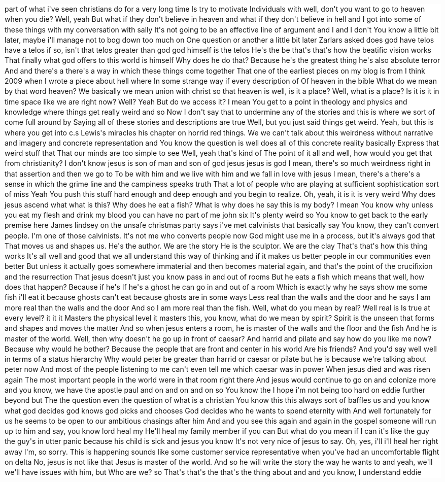 part of what i've seen christians do for a very long time Is try to motivate Individuals with well, don't you want to go to heaven when you die? Well, yeah But what if they don't believe in heaven and what if they don't believe in hell and I got into some of these things with my conversation with sally It's not going to be an effective line of argument and I and I don't You know a little bit later, maybe i'll manage not to bog down too much on One question or another a little bit later Zarlars asked does god have telos have a telos if so, isn't that telos greater than god god himself is the telos He's the be that's that's how the beatific vision works That finally what god offers to this world is himself Why does he do that? Because he's the greatest thing he's also absolute terror And and there's a there's a way in which these things come together That one of the earliest pieces on my blog is from I think 2009 when I wrote a piece about hell where In some strange way if every description of Of heaven in the bible What do we mean by that word heaven? We basically we mean union with christ so that heaven is well, is it a place? Well, what is a place? Is it is it in time space like we are right now? Well? Yeah But do we access it? I mean You get to a point in theology and physics and knowledge where things get really weird and so Now I don't say that to undermine any of the stories and this is where we sort of come full around by Saying all of these stories and descriptions are true Well, but you just said things get weird. Yeah, but this is where you get into c.s Lewis's miracles his chapter on horrid red things. We we can't talk about this weirdness without narrative and imagery and concrete representation and You know the question is well does all of this concrete reality basically Express that weird stuff that That our minds are too simple to see Well, yeah that's kind of The point of it all and well, how would you get that from christianity? I don't know jesus is son of man and son of god jesus jesus is god I mean, there's so much weirdness right in that assertion and then we go to To be with him and we live with him and we fall in love with jesus I mean, there's a there's a sense in which the grime line and the campiness speaks truth That a lot of people who are playing at sufficient sophistication sort of miss Yeah You push this stuff hard enough and deep enough and you begin to realize. Oh, yeah, it is it is very weird Why does jesus ascend what what is this? Why does he eat a fish? What is why does he say this is my body? I mean You know why unless you eat my flesh and drink my blood you can have no part of me john six It's plenty weird so You know to get back to the early premise here James lindsey on the unsafe christmas party says i've met calvinists that basically say You know, they can't convert people. I'm one of those calvinists. It's not me who converts people now God might use me in a process, but it's always god that That moves us and shapes us. He's the author. We are the story He is the sculptor. We are the clay That's that's how this thing works It's all well and good that we all understand this way of thinking and if it makes us better people in our communities even better But unless it actually goes somewhere immaterial and then becomes material again, and that's the point of the crucifixion and the resurrection That jesus doesn't just you know pass in and out of rooms But he eats a fish which means that well, how does that happen? Because if he's If he's a ghost he can go in and out of a room Which is exactly why he says show me some fish i'll eat it because ghosts can't eat because ghosts are in some ways Less real than the walls and the door and he says I am more real than the walls and the door And so I am more real than the fish. Well, what do you mean by real? Well real is Is true at every level? it it it Masters the physical level it masters this, you know, what do we mean by spirit? Spirit is the unseen that forms and shapes and moves the matter And so when jesus enters a room, he is master of the walls and the floor and the fish And he is master of the world. Well, then why doesn't he go up in front of caesar? And harrid and pilate and say how do you like me now? Because why would he bother? Because the people that are front and center in his world Are his friends? And you'd say well well in terms of a status hierarchy Why would peter be greater than harrid or caesar or pilate but he is because we're talking about peter now And most of the people listening to me can't even tell me which caesar was in power When jesus died and was risen again The most important people in the world were in that room right there And jesus would continue to go on and colonize more and you know, we have the apostle paul and on and on and on so You know the I hope i'm not being too hard on eddie further beyond but The the question even the question of what is a christian You know this this always sort of baffles us and you know what god decides god knows god picks and chooses God decides who he wants to spend eternity with And well fortunately for us he seems to be open to our ambitious chasings after him And and you see this again and again in the gospel someone will run up to him and say, you know lord heal my He'll heal my family member if you can But what do you mean if I can it's like the guy the guy's in utter panic because his child is sick and jesus you know It's not very nice of jesus to say. Oh, yes, i'll i'll heal her right away I'm, so sorry. This is happening sounds like some customer service representative when you've had an uncomfortable flight on delta No, jesus is not like that Jesus is master of the world. And so he will write the story the way he wants to and yeah, we'll we'll have issues with him, but Who are we? so That's that's the that's the thing about and and you know, I understand eddie